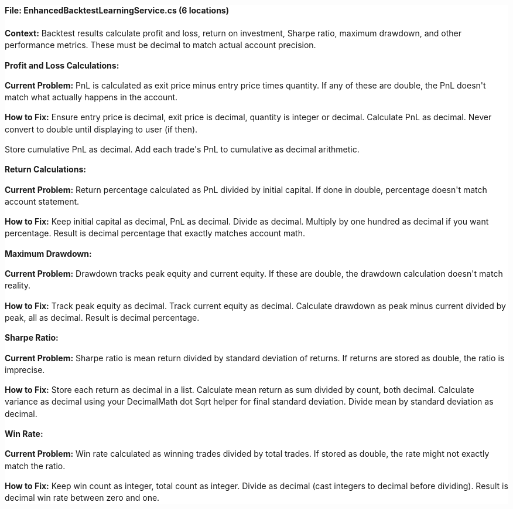 #### **File: EnhancedBacktestLearningService.cs (6 locations)**

**Context:**
Backtest results calculate profit and loss, return on investment, Sharpe ratio, maximum drawdown, and other performance metrics. These must be decimal to match actual account precision.

**Profit and Loss Calculations:**

**Current Problem:**
PnL is calculated as exit price minus entry price times quantity. If any of these are double, the PnL doesn't match what actually happens in the account.

**How to Fix:**
Ensure entry price is decimal, exit price is decimal, quantity is integer or decimal. Calculate PnL as decimal. Never convert to double until displaying to user (if then).

Store cumulative PnL as decimal. Add each trade's PnL to cumulative as decimal arithmetic.

**Return Calculations:**

**Current Problem:**
Return percentage calculated as PnL divided by initial capital. If done in double, percentage doesn't match account statement.

**How to Fix:**
Keep initial capital as decimal, PnL as decimal. Divide as decimal. Multiply by one hundred as decimal if you want percentage. Result is decimal percentage that exactly matches account math.

**Maximum Drawdown:**

**Current Problem:**
Drawdown tracks peak equity and current equity. If these are double, the drawdown calculation doesn't match reality.

**How to Fix:**
Track peak equity as decimal. Track current equity as decimal. Calculate drawdown as peak minus current divided by peak, all as decimal. Result is decimal percentage.

**Sharpe Ratio:**

**Current Problem:**
Sharpe ratio is mean return divided by standard deviation of returns. If returns are stored as double, the ratio is imprecise.

**How to Fix:**
Store each return as decimal in a list. Calculate mean return as sum divided by count, both decimal. Calculate variance as decimal using your DecimalMath dot Sqrt helper for final standard deviation. Divide mean by standard deviation as decimal.

**Win Rate:**

**Current Problem:**
Win rate calculated as winning trades divided by total trades. If stored as double, the rate might not exactly match the ratio.

**How to Fix:**
Keep win count as integer, total count as integer. Divide as decimal (cast integers to decimal before dividing). Result is decimal win rate between zero and one.

